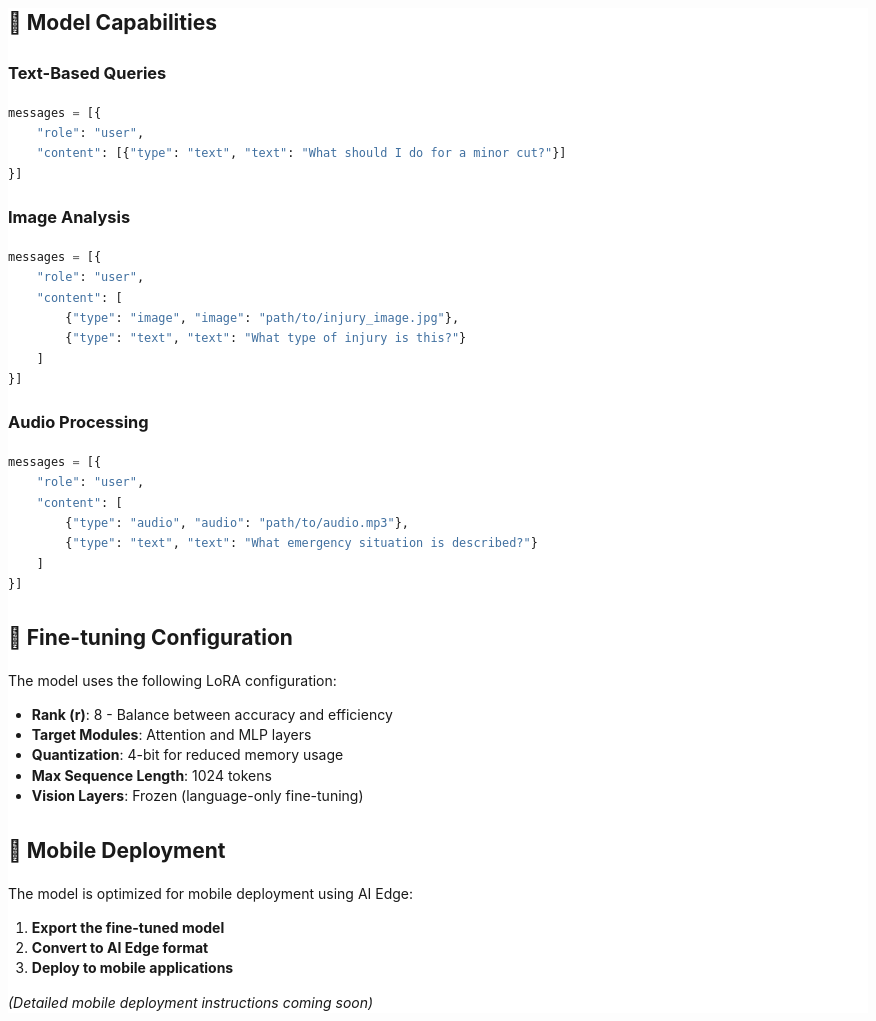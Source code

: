 ## 🧠 Model Capabilities

### Text-Based Queries
```python
messages = [{
    "role": "user",
    "content": [{"type": "text", "text": "What should I do for a minor cut?"}]
}]
```

### Image Analysis
```python
messages = [{
    "role": "user",
    "content": [
        {"type": "image", "image": "path/to/injury_image.jpg"},
        {"type": "text", "text": "What type of injury is this?"}
    ]
}]
```

### Audio Processing
```python
messages = [{
    "role": "user",
    "content": [
        {"type": "audio", "audio": "path/to/audio.mp3"},
        {"type": "text", "text": "What emergency situation is described?"}
    ]
}]
```

## 🔧 Fine-tuning Configuration

The model uses the following LoRA configuration:
- **Rank (r)**: 8 - Balance between accuracy and efficiency
- **Target Modules**: Attention and MLP layers
- **Quantization**: 4-bit for reduced memory usage
- **Max Sequence Length**: 1024 tokens
- **Vision Layers**: Frozen (language-only fine-tuning)

## 📱 Mobile Deployment

The model is optimized for mobile deployment using AI Edge:

1. **Export the fine-tuned model**
2. **Convert to AI Edge format**
3. **Deploy to mobile applications**

*(Detailed mobile deployment instructions coming soon)*
